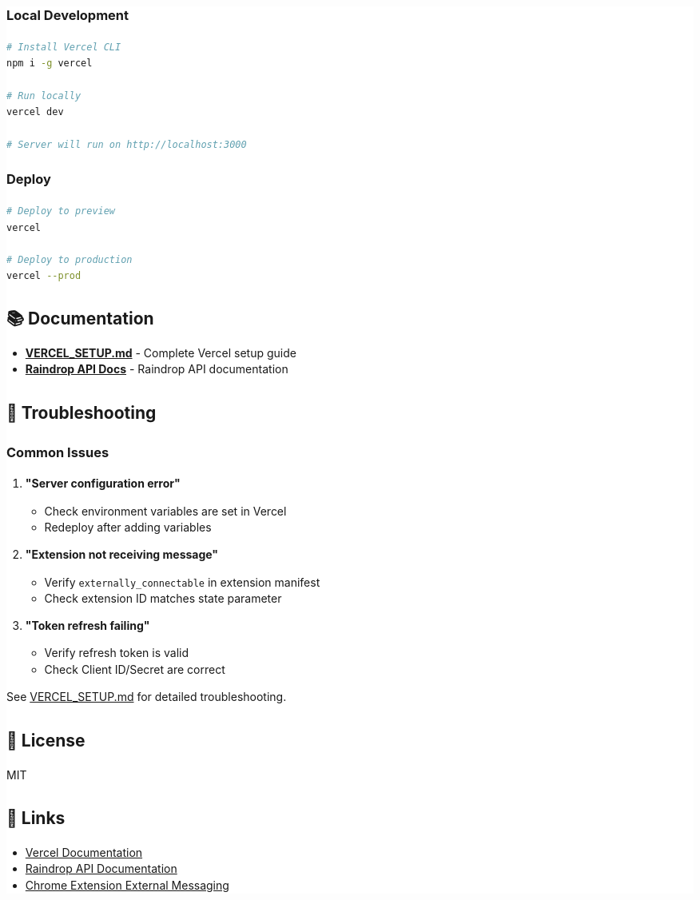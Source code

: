 ### Local Development

```bash
# Install Vercel CLI
npm i -g vercel

# Run locally
vercel dev

# Server will run on http://localhost:3000
```

### Deploy

```bash
# Deploy to preview
vercel

# Deploy to production
vercel --prod
```

## 📚 Documentation

- **[VERCEL_SETUP.md](./VERCEL_SETUP.md)** - Complete Vercel setup guide
- **[Raindrop API Docs](../references/raindrop%20api/)** - Raindrop API documentation

## 🐛 Troubleshooting

### Common Issues

1. **"Server configuration error"**
   - Check environment variables are set in Vercel
   - Redeploy after adding variables

2. **"Extension not receiving message"**
   - Verify `externally_connectable` in extension manifest
   - Check extension ID matches state parameter

3. **"Token refresh failing"**
   - Verify refresh token is valid
   - Check Client ID/Secret are correct

See [VERCEL_SETUP.md](./VERCEL_SETUP.md) for detailed troubleshooting.

## 📄 License

MIT

## 🔗 Links

- [Vercel Documentation](https://vercel.com/docs)
- [Raindrop API Documentation](https://developer.raindrop.io/)
- [Chrome Extension External Messaging](https://developer.chrome.com/docs/extensions/mv3/messaging/#external)

